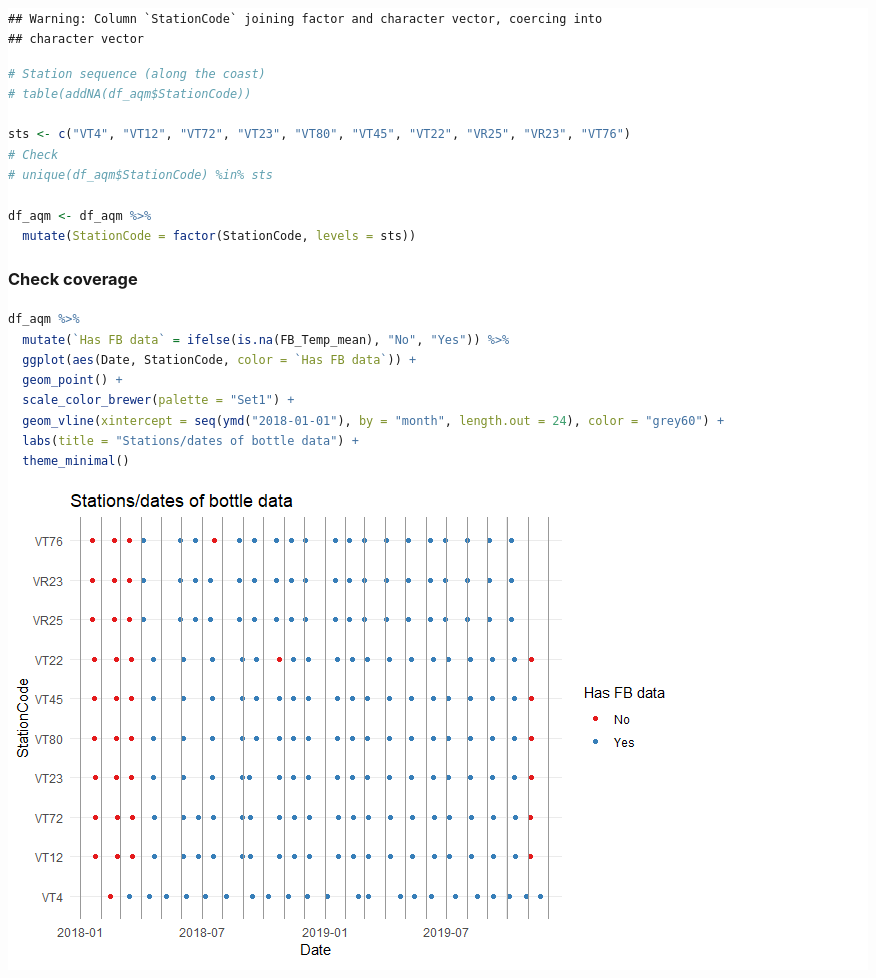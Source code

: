     ## Warning: Column `StationCode` joining factor and character vector, coercing into
    ## character vector

``` r
# Station sequence (along the coast)
# table(addNA(df_aqm$StationCode))

sts <- c("VT4", "VT12", "VT72", "VT23", "VT80", "VT45", "VT22", "VR25", "VR23", "VT76")
# Check
# unique(df_aqm$StationCode) %in% sts

df_aqm <- df_aqm %>%
  mutate(StationCode = factor(StationCode, levels = sts))
```

### Check coverage

``` r
df_aqm %>%
  mutate(`Has FB data` = ifelse(is.na(FB_Temp_mean), "No", "Yes")) %>%
  ggplot(aes(Date, StationCode, color = `Has FB data`)) +
  geom_point() +
  scale_color_brewer(palette = "Set1") +
  geom_vline(xintercept = seq(ymd("2018-01-01"), by = "month", length.out = 24), color = "grey60") +
  labs(title = "Stations/dates of bottle data") +
  theme_minimal()
```

![](22_Match_FBdata_to_AqM_stations_files/figure-gfm/unnamed-chunk-23-1.png)

